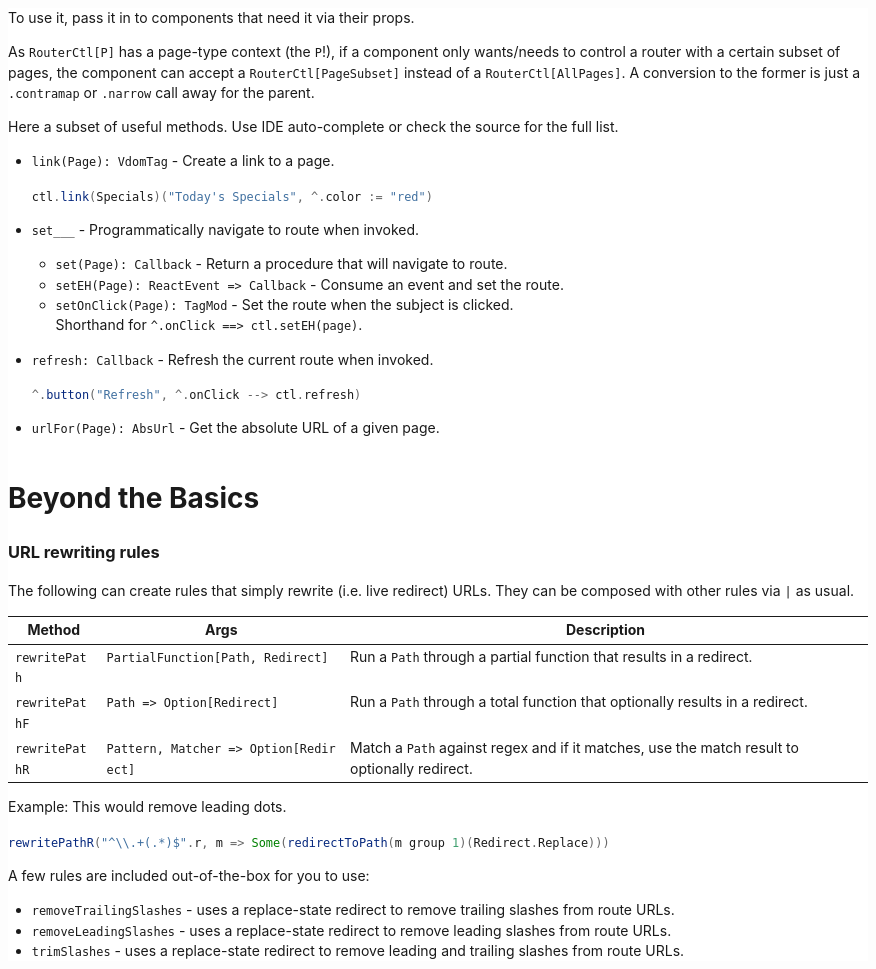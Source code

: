 To use it, pass it in to components that need it via their props.

As `RouterCtl[P]` has a page-type context (the `P`!),
if a component only wants/needs to control a router with a certain subset of pages,
the component can accept a `RouterCtl[PageSubset]` instead of a `RouterCtl[AllPages]`.
A conversion to the former is just a `.contramap` or `.narrow` call away for the parent.

Here a subset of useful methods. Use IDE auto-complete or check the source for the full list.

* `link(Page): VdomTag` - Create a link to a page.

  ```scala
  ctl.link(Specials)("Today's Specials", ^.color := "red")
  ```

* `set___` - Programmatically navigate to route when invoked.
  * `set(Page): Callback` - Return a procedure that will navigate to route.
  * `setEH(Page): ReactEvent => Callback` - Consume an event and set the route.
  * `setOnClick(Page): TagMod` - Set the route when the subject is clicked.<br>Shorthand for `^.onClick ==> ctl.setEH(page)`.

* `refresh: Callback` - Refresh the current route when invoked.

  ```scala
  ^.button("Refresh", ^.onClick --> ctl.refresh)
  ```

* `urlFor(Page): AbsUrl` - Get the absolute URL of a given page.


Beyond the Basics
=================

### URL rewriting rules

The following can create rules that simply rewrite (i.e. live redirect) URLs.
They can be composed with other rules via `|` as usual.

| Method | Args | Description |
|--------|------|-------------|
| `rewritePath` | `PartialFunction[Path, Redirect]` | Run a `Path` through a partial function that results in a redirect. |
| `rewritePathF` | `Path => Option[Redirect]` | Run a `Path` through a total function that optionally results in a redirect. |
| `rewritePathR` | `Pattern, Matcher => Option[Redirect]` | Match a `Path` against regex and if it matches, use the match result to optionally redirect. |

Example: This would remove leading dots.

```scala
rewritePathR("^\\.+(.*)$".r, m => Some(redirectToPath(m group 1)(Redirect.Replace)))
```

A few rules are included out-of-the-box for you to use:
* `removeTrailingSlashes` - uses a replace-state redirect to remove trailing slashes from route URLs.
* `removeLeadingSlashes` - uses a replace-state redirect to remove leading slashes from route URLs.
* `trimSlashes` - uses a replace-state redirect to remove leading and trailing slashes from route URLs.
